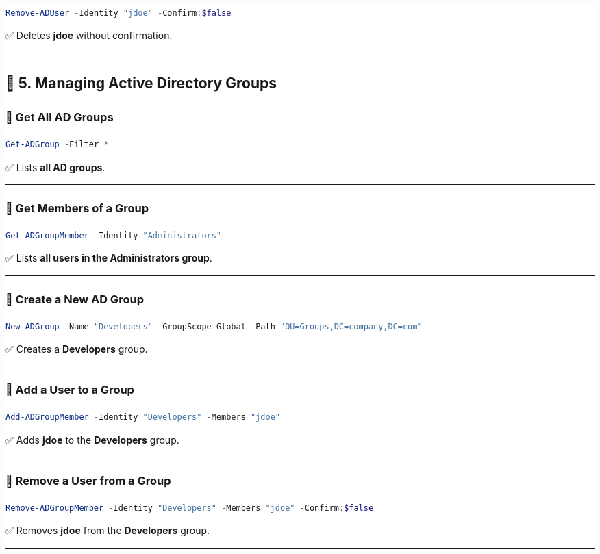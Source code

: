 ```powershell
Remove-ADUser -Identity "jdoe" -Confirm:$false
```

✅ Deletes **jdoe** without confirmation.

---

## **📌 5. Managing Active Directory Groups**

### **🔹 Get All AD Groups**

```powershell
Get-ADGroup -Filter *
```

✅ Lists **all AD groups**.

---

### **🔹 Get Members of a Group**

```powershell
Get-ADGroupMember -Identity "Administrators"
```

✅ Lists **all users in the Administrators group**.

---

### **🔹 Create a New AD Group**

```powershell
New-ADGroup -Name "Developers" -GroupScope Global -Path "OU=Groups,DC=company,DC=com"
```

✅ Creates a **Developers** group.

---

### **🔹 Add a User to a Group**

```powershell
Add-ADGroupMember -Identity "Developers" -Members "jdoe"
```

✅ Adds **jdoe** to the **Developers** group.

---

### **🔹 Remove a User from a Group**

```powershell
Remove-ADGroupMember -Identity "Developers" -Members "jdoe" -Confirm:$false
```

✅ Removes **jdoe** from the **Developers** group.

---